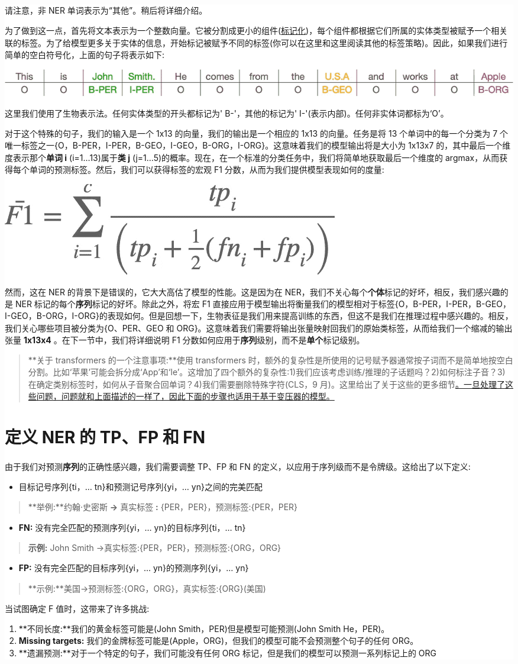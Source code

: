 请注意，非 NER 单词表示为“其他”。稍后将详细介绍。

为了做到这一点，首先将文本表示为一个整数向量。它被分割成更小的组件([标记化](https://www.analyticsvidhya.com/blog/2020/05/what-is-tokenization-nlp/))，每个组件都根据它们所属的实体类型被赋予一个相关联的标签。为了给模型更多关于实体的信息，开始标记被赋予不同的标签(你可以在这里和这里阅读其他的标签策略)。因此，如果我们进行简单的空白符号化，上面的句子将表示如下:

![](img/f2c730234174ddec35659896120ae409.png)

这里我们使用了生物表示法。任何实体类型的开头都标记为' B-'，其他的标记为' I-'(表示内部)。任何非实体词都标为‘O’。

对于这个特殊的句子，我们的输入是一个 1x13 的向量，我们的输出是一个相应的 1x13 的向量。任务是将 13 个单词中的每一个分类为 7 个唯一标签之一{O，B-PER，I-PER，B-GEO，I-GEO，B-ORG，I-ORG}。这意味着我们的模型输出将是大小为 1x13x7 的，其中最后一个维度表示那个**单词 i** (i=1…13)属于**类 j** (j=1…5)的概率。现在，在一个标准的分类任务中，我们将简单地获取最后一个维度的 argmax，从而获得每个单词的预测标签。然后，我们可以获得标签的宏观 F1 分数，从而为我们提供模型表现如何的度量:

![](img/26c4bcae28ae44403f11099db9a0398f.png)

然而，这在 NER 的背景下是错误的，它大大高估了模型的性能。这是因为在 NER，我们不关心每个**个体**标记的好坏，相反，我们感兴趣的是 NER 标记的每个**序列**标记的好坏。除此之外，将宏 F1 直接应用于模型输出将衡量我们的模型相对于标签{O，B-PER，I-PER，B-GEO，I-GEO，B-ORG，I-ORG}的表现如何。但是回想一下，生物表征是我们用来提高训练的东西，但这不是我们在推理过程中感兴趣的。相反，我们关心哪些项目被分类为{O、PER、GEO 和 ORG}。这意味着我们需要将输出张量映射回我们的原始类标签，从而给我们一个缩减的输出张量 **1x13x4** 。在下一节中，我们将详细说明 F1 分数如何应用于**序列**级别，而不是**单个**标记级别。

> **关于 transformers 的一个注意事项:**使用 transformers 时，额外的复杂性是所使用的记号赋予器通常按子词而不是简单地按空白分割。比如‘苹果’可能会拆分成‘App’和‘le’。这增加了四个额外的复杂性:1)我们应该考虑训练/推理的子话题吗？2)如何标注子音？3)在确定类别标签时，如何从子音聚合回单词？4)我们需要删除特殊字符(CLS，9 月)。这里给出了关于这些的更多细节[。一旦处理了这些问题，问题就和上面描述的一样了，因此下面的步骤也适用于基于变压器的模型。](https://github.com/namiyousef/argument-mining)

# 定义 NER 的 TP、FP 和 FN

由于我们对预测**序列**的正确性感兴趣，我们需要调整 TP、FP 和 FN 的定义，以应用于序列级而不是令牌级。这给出了以下定义:

*   目标记号序列{ti，… tn}和预测记号序列{yi，… yn}之间的完美匹配

> **举例:**约翰·史密斯 **→** 真实标签 **:** {PER，PER}，预测标签:{PER，PER}

*   **FN:** 没有完全匹配的预测序列{yi，… yn}的目标序列{ti，… tn}

> **示例:** John Smith →真实标签:{PER，PER}，预测标签:{ORG，ORG}

*   **FP:** 没有完全匹配的目标序列{yi，… yn}的预测序列{yi，… yn}

> **示例:**美国→预测标签:{ORG，ORG}，真实标签:{ORG}(美国)

当试图确定 F 值时，这带来了许多挑战:

1.  **不同长度:**我们的黄金标签可能是(John Smith，PER)但是模型可能预测(John Smith He，PER)。
2.  **Missing targets:** 我们的金牌标签可能是(Apple，ORG)，但我们的模型可能不会预测整个句子的任何 ORG。
3.  **遗漏预测:**对于一个特定的句子，我们可能没有任何 ORG 标记，但是我们的模型可以预测一系列标记上的 ORG
